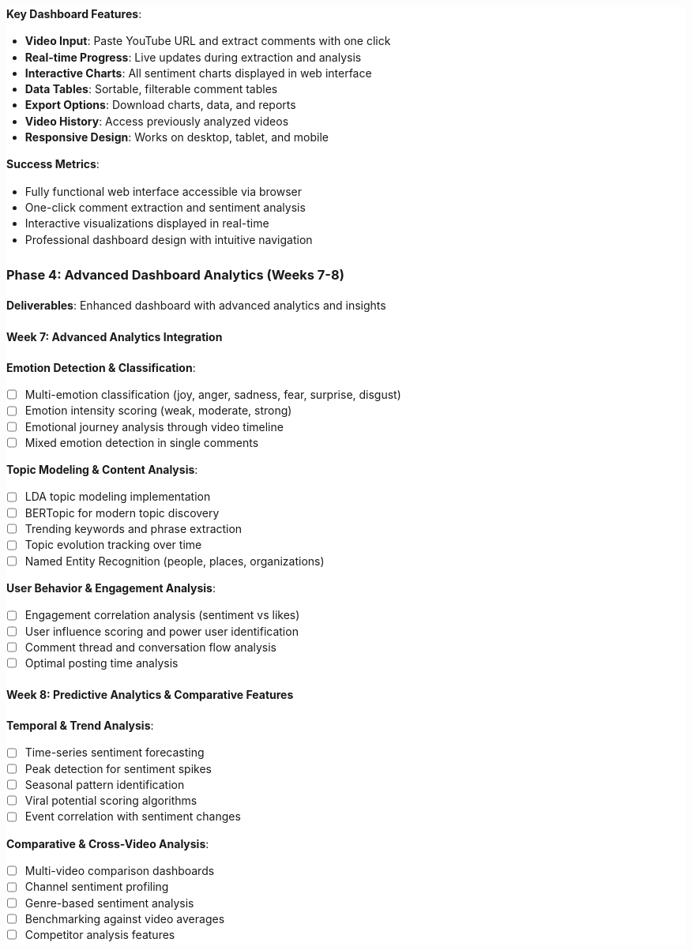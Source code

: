 **Key Dashboard Features**:
- **Video Input**: Paste YouTube URL and extract comments with one click
- **Real-time Progress**: Live updates during extraction and analysis
- **Interactive Charts**: All sentiment charts displayed in web interface
- **Data Tables**: Sortable, filterable comment tables
- **Export Options**: Download charts, data, and reports
- **Video History**: Access previously analyzed videos
- **Responsive Design**: Works on desktop, tablet, and mobile

**Success Metrics**:
- Fully functional web interface accessible via browser
- One-click comment extraction and sentiment analysis
- Interactive visualizations displayed in real-time
- Professional dashboard design with intuitive navigation

### Phase 4: Advanced Dashboard Analytics (Weeks 7-8)
**Deliverables**: Enhanced dashboard with advanced analytics and insights

#### Week 7: Advanced Analytics Integration

**Emotion Detection & Classification**:
- [ ] Multi-emotion classification (joy, anger, sadness, fear, surprise, disgust)
- [ ] Emotion intensity scoring (weak, moderate, strong)
- [ ] Emotional journey analysis through video timeline
- [ ] Mixed emotion detection in single comments

**Topic Modeling & Content Analysis**:
- [ ] LDA topic modeling implementation
- [ ] BERTopic for modern topic discovery
- [ ] Trending keywords and phrase extraction
- [ ] Topic evolution tracking over time
- [ ] Named Entity Recognition (people, places, organizations)

**User Behavior & Engagement Analysis**:
- [ ] Engagement correlation analysis (sentiment vs likes)
- [ ] User influence scoring and power user identification
- [ ] Comment thread and conversation flow analysis
- [ ] Optimal posting time analysis

#### Week 8: Predictive Analytics & Comparative Features

**Temporal & Trend Analysis**:
- [ ] Time-series sentiment forecasting
- [ ] Peak detection for sentiment spikes
- [ ] Seasonal pattern identification
- [ ] Viral potential scoring algorithms
- [ ] Event correlation with sentiment changes

**Comparative & Cross-Video Analysis**:
- [ ] Multi-video comparison dashboards
- [ ] Channel sentiment profiling
- [ ] Genre-based sentiment analysis
- [ ] Benchmarking against video averages
- [ ] Competitor analysis features
